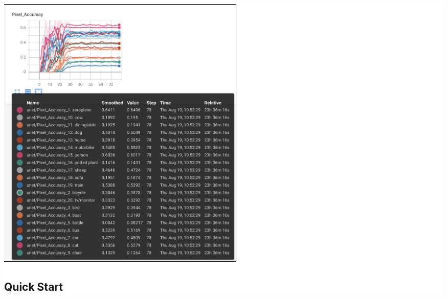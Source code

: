  <img src="./assets/pixel_acc.png" alt=pixel_acc width="52.7%" style="border-bottom:1px solid black; border-right:1px solid black; border-top:1px solid black">
</div>

## Quick Start
